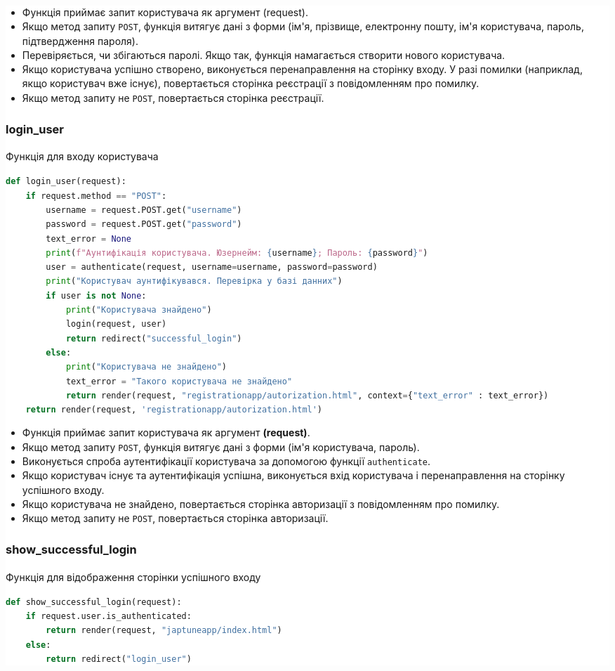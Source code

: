 - Функція приймає запит користувача як аргумент (request).
- Якщо метод запиту `POST`, функція витягує дані з форми (ім'я, прізвище, електронну пошту, ім'я користувача, пароль, підтвердження пароля).
- Перевіряється, чи збігаються паролі. Якщо так, функція намагається створити нового користувача.
- Якщо користувача успішно створено, виконується перенаправлення на сторінку входу. У разі помилки (наприклад, якщо користувач вже існує), повертається сторінка реєстрації з повідомленням про помилку.
- Якщо метод запиту не `POST`, повертається сторінка реєстрації.

### login_user

Функція для входу користувача

```python
def login_user(request):
    if request.method == "POST":
        username = request.POST.get("username")
        password = request.POST.get("password")
        text_error = None
        print(f"Аунтифікація користувача. Юзернейм: {username}; Пароль: {password}")
        user = authenticate(request, username=username, password=password)
        print("Користувач аунтифікувався. Перевірка у базі данних")
        if user is not None:
            print("Користувача знайдено")
            login(request, user)
            return redirect("successful_login")
        else:
            print("Користувача не знайдено")
            text_error = "Такого користувача не знайдено"
            return render(request, "registrationapp/autorization.html", context={"text_error" : text_error})
    return render(request, 'registrationapp/autorization.html')
```

- Функція приймає запит користувача як аргумент **(request)**.
- Якщо метод запиту `POST`, функція витягує дані з форми (ім'я користувача, пароль).
- Виконується спроба аутентифікації користувача за допомогою функції `authenticate`.
- Якщо користувач існує та аутентифікація успішна, виконується вхід користувача і перенаправлення на сторінку успішного входу.
- Якщо користувача не знайдено, повертається сторінка авторизації з повідомленням про помилку.
- Якщо метод запиту не `POST`, повертається сторінка авторизації.

### show_successful_login

Функція для відображення сторінки успішного входу

```python
def show_successful_login(request):
    if request.user.is_authenticated:
        return render(request, "japtuneapp/index.html")
    else:
        return redirect("login_user")
```

